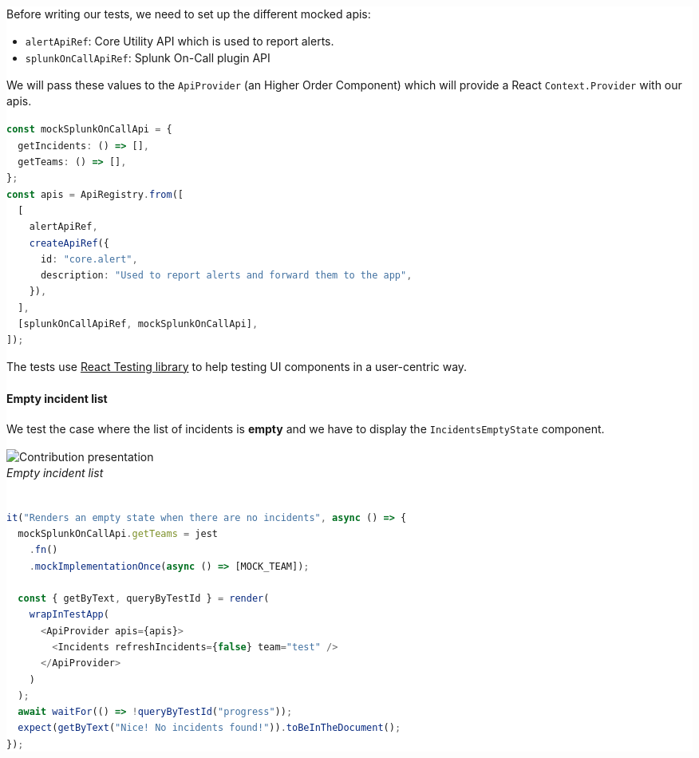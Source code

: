 Before writing our tests, we need to set up the different mocked apis:

- `alertApiRef`: Core Utility API which is used to report alerts.
- `splunkOnCallApiRef`: Splunk On-Call plugin API

We will pass these values to the `ApiProvider` (an Higher Order Component) which will provide a React `Context.Provider` with our apis.

```ts title="plugins/splunk-on-call/src/components/Incident/Incidents.test.tsx"
const mockSplunkOnCallApi = {
  getIncidents: () => [],
  getTeams: () => [],
};
const apis = ApiRegistry.from([
  [
    alertApiRef,
    createApiRef({
      id: "core.alert",
      description: "Used to report alerts and forward them to the app",
    }),
  ],
  [splunkOnCallApiRef, mockSplunkOnCallApi],
]);
```

The tests use <a href="https://github.com/testing-library/react-testing-library"><Highlight color="#25c2a0">React Testing library</Highlight></a> to help testing UI components in a user-centric way.

#### Empty incident list

We test the case where the list of incidents is **empty** and we have to display the `IncidentsEmptyState` component.

<div className="image-wrapper">
<img
  alt="Contribution presentation"
  width="400"
  src={useBaseUrl('img/backstage-splunk-on-call/no-incident.png')}
/>
<br />
<em>Empty incident list</em>
</div>

<br />

```ts title="plugins/splunk-on-call/src/components/Incident/Incidents.test.tsx"
it("Renders an empty state when there are no incidents", async () => {
  mockSplunkOnCallApi.getTeams = jest
    .fn()
    .mockImplementationOnce(async () => [MOCK_TEAM]);

  const { getByText, queryByTestId } = render(
    wrapInTestApp(
      <ApiProvider apis={apis}>
        <Incidents refreshIncidents={false} team="test" />
      </ApiProvider>
    )
  );
  await waitFor(() => !queryByTestId("progress"));
  expect(getByText("Nice! No incidents found!")).toBeInTheDocument();
});
```
